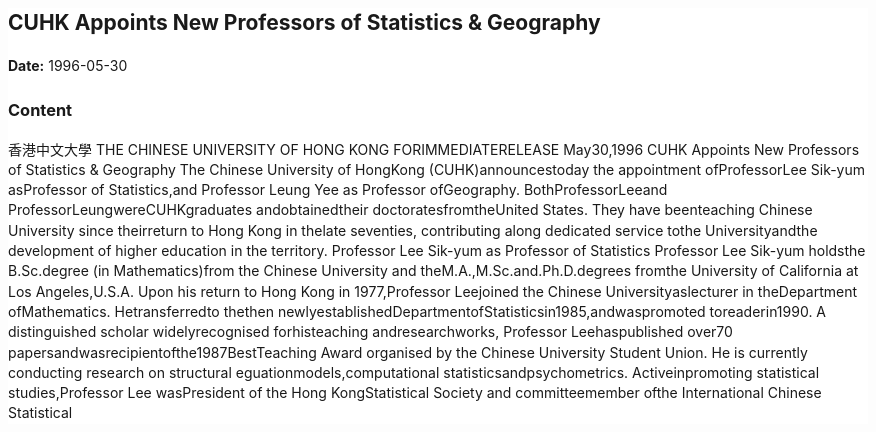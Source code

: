 
## CUHK Appoints New Professors of Statistics & Geography

**Date:** 1996-05-30

### Content

香港中文大學
THE
CHINESE
UNIVERSITY
OF
HONG
KONG
FORIMMEDIATERELEASE
May30,1996
CUHK Appoints New Professors of Statistics & Geography
The Chinese University of HongKong (CUHK)announcestoday the appointment
ofProfessorLee Sik-yum asProfessor of Statistics,and Professor Leung Yee as Professor
ofGeography.
BothProfessorLeeand ProfessorLeungwereCUHKgraduates
andobtainedtheir
doctoratesfromtheUnited
States.
They have
beenteaching
Chinese University
since
theirreturn to Hong
Kong
in thelate
seventies,
contributing
along
dedicated
service tothe Universityandthe development of higher education in the territory.
Professor Lee Sik-yum as Professor of Statistics
Professor Lee Sik-yum holdsthe B.Sc.degree (in Mathematics)from the Chinese
University and theM.A.,M.Sc.and.Ph.D.degrees fromthe University of California at
Los Angeles,U.S.A.
Upon
his return to Hong Kong
in 1977,Professor Leejoined the
Chinese
Universityaslecturer in theDepartment
ofMathematics.
Hetransferredto
thethen
newlyestablishedDepartmentofStatisticsin1985,andwaspromoted toreaderin1990.
A distinguished scholar
widelyrecognised forhisteaching
andresearchworks,
Professor Leehaspublished over70
papersandwasrecipientofthe1987BestTeaching
Award organised by the Chinese University Student Union.
He is currently conducting
research on structural eguationmodels,computational statisticsandpsychometrics.
Activeinpromoting
statistical studies,Professor Lee wasPresident of the Hong
KongStatistical Society
and
committeemember
ofthe International Chinese
Statistical
